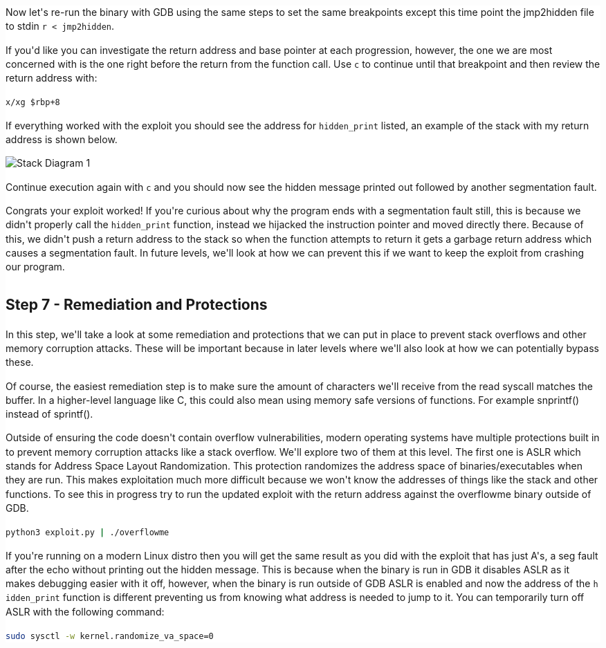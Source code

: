 Now let's re-run the binary with GDB using the same steps to set the same breakpoints except this time point the jmp2hidden file to stdin `r < jmp2hidden`. 

If you'd like you can investigate the return address and base pointer at each progression, however, the one we are most concerned with is the one right before the return from the function call. Use `c` to continue until that breakpoint and then review the return address with:

`x/xg $rbp+8`

If everything worked with the exploit you should see the address for `hidden_print` listed, an example of the stack with my return address is shown below.

![Stack Diagram 1](https://github.com/user-attachments/assets/d07885a4-23ce-4bfd-ae61-9e7b7eaa7dad)

Continue execution again with `c` and you should now see the hidden message printed out followed by another segmentation fault. 

Congrats your exploit worked! If you're curious about why the program ends with a segmentation fault still, this is because we didn't properly call the `hidden_print` function, instead we hijacked the instruction pointer and moved directly there. Because of this, we didn't push a return address to the stack so when the function attempts to return it gets a garbage return address which causes a segmentation fault. In future levels, we'll look at how we can prevent this if we want to keep the exploit from crashing our program. 

## Step 7 - Remediation and Protections

In this step, we'll take a look at some remediation and protections that we can put in place to prevent stack overflows and other memory corruption attacks. These will be important because in later levels where we'll also look at how we can potentially bypass these. 

Of course, the easiest remediation step is to make sure the amount of characters we'll receive from the read syscall matches the buffer. In a higher-level language like C, this could also mean using memory safe versions of functions. For example snprintf() instead of sprintf(). 

Outside of ensuring the code doesn't contain overflow vulnerabilities, modern operating systems have multiple protections built in to prevent memory corruption attacks like a stack overflow. We'll explore two of them at this level. The first one is ASLR which stands for Address Space Layout Randomization. This protection randomizes the address space of binaries/executables when they are run. This makes exploitation much more difficult because we won't know the addresses of things like the stack and other functions. To see this in progress try to run the updated exploit with the return address against the overflowme binary outside of GDB. 

```bash
python3 exploit.py | ./overflowme
```

If you're running on a modern Linux distro then you will get the same result as you did with the exploit that has just A's, a seg fault after the echo without printing out the hidden message. This is because when the binary is run in GDB it disables ASLR as it makes debugging easier with it off, however, when the binary is run outside of GDB ASLR is enabled and now the address of the `hidden_print` function is different preventing us from knowing what address is needed to jump to it. You can temporarily turn off ASLR with the following command: 

```bash
sudo sysctl -w kernel.randomize_va_space=0
```
